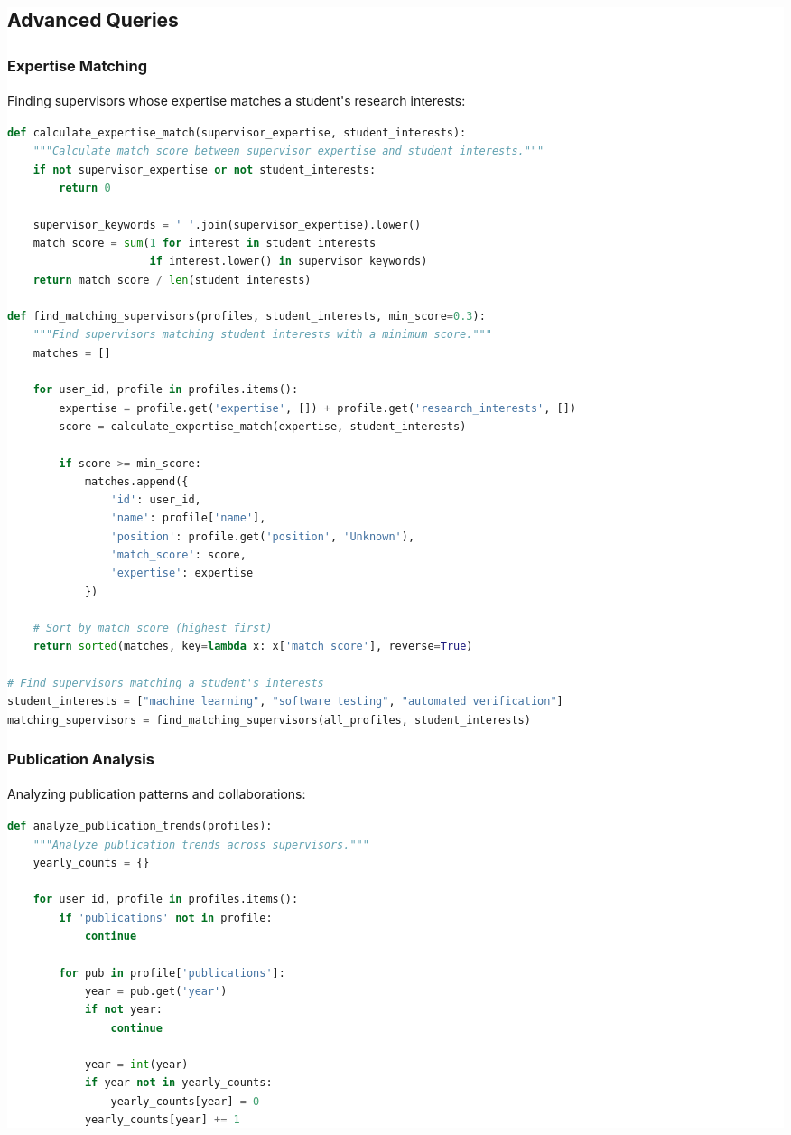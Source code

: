 ## Advanced Queries

### Expertise Matching

Finding supervisors whose expertise matches a student's research interests:

```python
def calculate_expertise_match(supervisor_expertise, student_interests):
    """Calculate match score between supervisor expertise and student interests."""
    if not supervisor_expertise or not student_interests:
        return 0
        
    supervisor_keywords = ' '.join(supervisor_expertise).lower()
    match_score = sum(1 for interest in student_interests 
                      if interest.lower() in supervisor_keywords)
    return match_score / len(student_interests)

def find_matching_supervisors(profiles, student_interests, min_score=0.3):
    """Find supervisors matching student interests with a minimum score."""
    matches = []
    
    for user_id, profile in profiles.items():
        expertise = profile.get('expertise', []) + profile.get('research_interests', [])
        score = calculate_expertise_match(expertise, student_interests)
        
        if score >= min_score:
            matches.append({
                'id': user_id,
                'name': profile['name'],
                'position': profile.get('position', 'Unknown'),
                'match_score': score,
                'expertise': expertise
            })
    
    # Sort by match score (highest first)
    return sorted(matches, key=lambda x: x['match_score'], reverse=True)

# Find supervisors matching a student's interests
student_interests = ["machine learning", "software testing", "automated verification"]
matching_supervisors = find_matching_supervisors(all_profiles, student_interests)
```

### Publication Analysis

Analyzing publication patterns and collaborations:

```python
def analyze_publication_trends(profiles):
    """Analyze publication trends across supervisors."""
    yearly_counts = {}
    
    for user_id, profile in profiles.items():
        if 'publications' not in profile:
            continue
            
        for pub in profile['publications']:
            year = pub.get('year')
            if not year:
                continue
                
            year = int(year)
            if year not in yearly_counts:
                yearly_counts[year] = 0
            yearly_counts[year] += 1
```